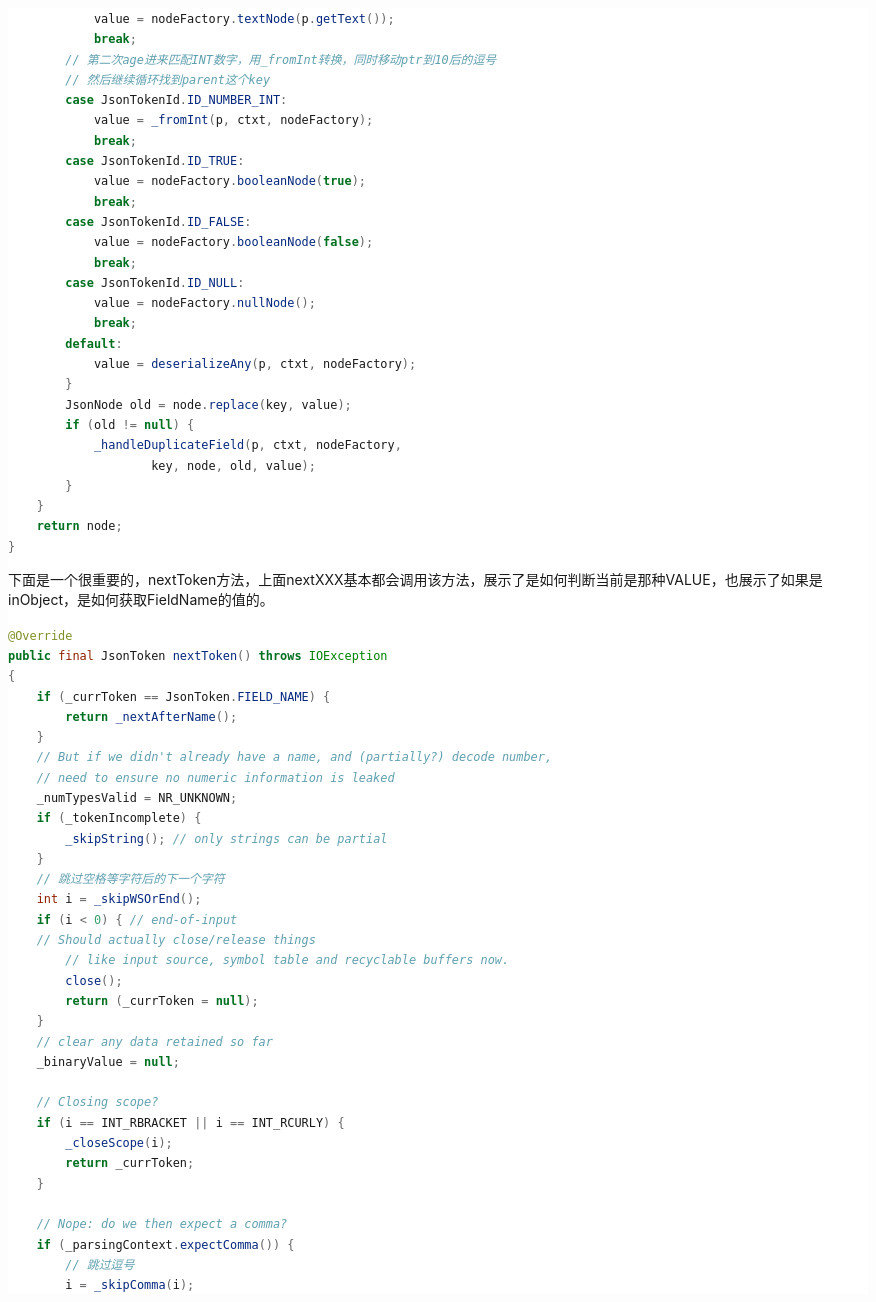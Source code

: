 ```java
            value = nodeFactory.textNode(p.getText());
            break;
        // 第二次age进来匹配INT数字，用_fromInt转换，同时移动ptr到10后的逗号
        // 然后继续循环找到parent这个key
        case JsonTokenId.ID_NUMBER_INT:
            value = _fromInt(p, ctxt, nodeFactory);
            break;
        case JsonTokenId.ID_TRUE:
            value = nodeFactory.booleanNode(true);
            break;
        case JsonTokenId.ID_FALSE:
            value = nodeFactory.booleanNode(false);
            break;
        case JsonTokenId.ID_NULL:
            value = nodeFactory.nullNode();
            break;
        default:
            value = deserializeAny(p, ctxt, nodeFactory);
        }
        JsonNode old = node.replace(key, value);
        if (old != null) {
            _handleDuplicateField(p, ctxt, nodeFactory,
                    key, node, old, value);
        }
    }
    return node;
}
```
下面是一个很重要的，nextToken方法，上面nextXXX基本都会调用该方法，展示了是如何判断当前是那种VALUE，也展示了如果是inObject，是如何获取FieldName的值的。
```java
@Override
public final JsonToken nextToken() throws IOException
{
    if (_currToken == JsonToken.FIELD_NAME) {
        return _nextAfterName();
    }
    // But if we didn't already have a name, and (partially?) decode number,
    // need to ensure no numeric information is leaked
    _numTypesValid = NR_UNKNOWN;
    if (_tokenIncomplete) {
        _skipString(); // only strings can be partial
    }
    // 跳过空格等字符后的下一个字符
    int i = _skipWSOrEnd();
    if (i < 0) { // end-of-input
    // Should actually close/release things
        // like input source, symbol table and recyclable buffers now.
        close();
        return (_currToken = null);
    }
    // clear any data retained so far
    _binaryValue = null;

    // Closing scope?
    if (i == INT_RBRACKET || i == INT_RCURLY) {
        _closeScope(i);
        return _currToken;
    }

    // Nope: do we then expect a comma?
    if (_parsingContext.expectComma()) {
        // 跳过逗号
        i = _skipComma(i);
```